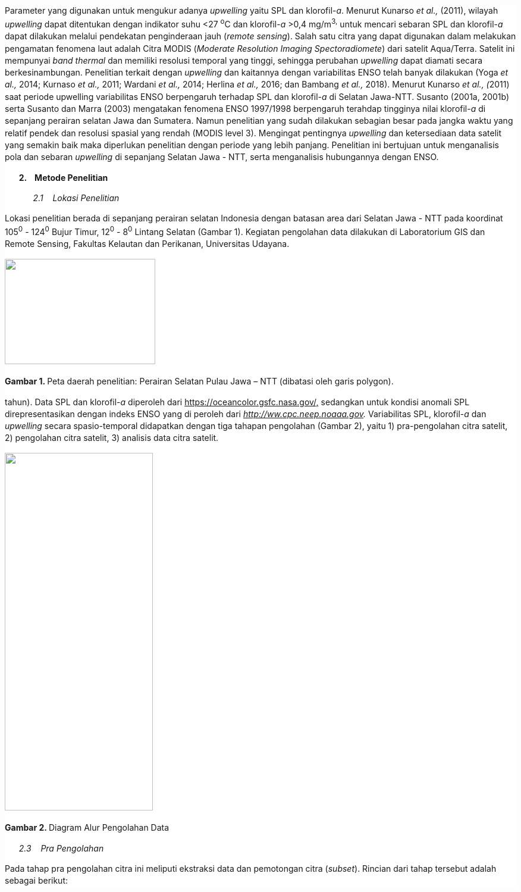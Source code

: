 <p><span class="font6">Parameter yang digunakan untuk mengukur adanya </span><span class="font6" style="font-style:italic;">upwelling</span><span class="font6"> yaitu SPL dan klorofil-</span><span class="font6" style="font-style:italic;">a</span><span class="font6">. Menurut Kunarso </span><span class="font6" style="font-style:italic;">et al., </span><span class="font6">(2011), wilayah </span><span class="font6" style="font-style:italic;">upwelling</span><span class="font6"> dapat ditentukan dengan indikator suhu &lt;27 <sup>o</sup>C dan klorofil-</span><span class="font6" style="font-style:italic;">a</span><span class="font6"> &gt;0,4 mg/m<sup>3,</sup> untuk mencari sebaran SPL dan klorofil-</span><span class="font6" style="font-style:italic;">a</span><span class="font6"> dapat dilakukan melalui pendekatan penginderaan jauh (</span><span class="font6" style="font-style:italic;">remote sensing</span><span class="font6">). Salah satu citra yang dapat digunakan dalam melakukan pengamatan fenomena laut adalah Citra MODIS (</span><span class="font6" style="font-style:italic;">Moderate Resolution Imaging Spectoradiomete</span><span class="font6">) dari satelit Aqua/Terra. Satelit ini mempunyai </span><span class="font6" style="font-style:italic;">band thermal</span><span class="font6"> dan memiliki resolusi temporal yang tinggi, sehingga perubahan </span><span class="font6" style="font-style:italic;">upwelling</span><span class="font6"> dapat diamati secara berkesinambungan. Penelitian terkait dengan </span><span class="font6" style="font-style:italic;">upwelling</span><span class="font6"> dan kaitannya dengan variabilitas ENSO telah banyak dilakukan (Yoga </span><span class="font6" style="font-style:italic;">et al.,</span><span class="font6"> 2014; Kurnaso </span><span class="font6" style="font-style:italic;">et al.,</span><span class="font6"> 2011; Wardani </span><span class="font6" style="font-style:italic;">et al.,</span><span class="font6"> 2014; Herlina </span><span class="font6" style="font-style:italic;">et al.,</span><span class="font6"> 2016; dan Bambang </span><span class="font6" style="font-style:italic;">et al.,</span><span class="font6"> 2018). Menurut Kunarso </span><span class="font6" style="font-style:italic;">et al., (</span><span class="font6">2011) saat periode upwelling variabilitas ENSO berpengaruh terhadap SPL dan klorofil-</span><span class="font6" style="font-style:italic;">a</span><span class="font6"> di Selatan Jawa-NTT. Susanto (2001a, 2001b) serta Susanto dan Marra (2003) mengatakan fenomena ENSO 1997/1998 berpengaruh terahdap tingginya nilai klorofil-</span><span class="font6" style="font-style:italic;">a</span><span class="font6"> di sepanjang perairan selatan Jawa dan Sumatera. Namun penelitian yang sudah dilakukan sebagian besar pada jangka waktu yang relatif pendek dan resolusi spasial yang rendah (MODIS level 3). Mengingat pentingnya </span><span class="font6" style="font-style:italic;">upwelling</span><span class="font6"> dan ketersediaan data satelit yang semakin baik maka diperlukan penelitian dengan periode yang lebih panjang. Penelitian ini bertujuan untuk menganalisis pola dan sebaran </span><span class="font6" style="font-style:italic;">upwelling</span><span class="font6"> di sepanjang Selatan Jawa - NTT, serta menganalisis hubungannya dengan ENSO.</span></p>
<ul style="list-style:none;"><li>
<p><span class="font6" style="font-weight:bold;">2. &nbsp;&nbsp;&nbsp;Metode Penelitian</span></p>
<ul style="list-style:none;">
<li>
<p><span class="font6" style="font-style:italic;">2.1 &nbsp;&nbsp;&nbsp;Lokasi Penelitian</span></p></li></ul></li></ul>
<p><span class="font6">Lokasi penelitian berada di sepanjang perairan selatan Indonesia dengan batasan area dari Selatan Jawa - NTT pada koordinat 105<sup>0</sup> - 124<sup>0</sup> Bujur Timur, 12<sup>0</sup> - 8<sup>0</sup> Lintang Selatan (Gambar 1). Kegiatan pengolahan data dilakukan di Laboratorium GIS dan Remote Sensing, Fakultas Kelautan dan Perikanan, Universitas Udayana.</span></p><img src="https://jurnal.harianregional.com/media/59988-1.jpg" alt="" style="width:190pt;height:133pt;">
<p><span class="font6" style="font-weight:bold;">Gambar 1. </span><span class="font6">Peta daerah penelitian: Perairan Selatan Pulau Jawa – NTT (dibatasi oleh garis polygon).</span></p>
<p><span class="font6">tahun). Data SPL dan klorofil-</span><span class="font6" style="font-style:italic;">a</span><span class="font6"> diperoleh dari </span><a href="https://oceancolor.gsfc.nasa.gov/"><span class="font6">https://oceancolor.gsfc.nasa.gov/,</span></a><span class="font6"> sedangkan untuk kondisi anomali SPL direpresentasikan dengan indeks ENSO yang di peroleh dari </span><a href="http://ww.cpc.neep.noaaa.gov"><span class="font6" style="font-style:italic;">http://ww.cpc.neep.noaaa.gov</span></a><span class="font6" style="font-style:italic;">.</span><span class="font6"> Variabilitas SPL, klorofil-</span><span class="font6" style="font-style:italic;">a</span><span class="font6"> dan </span><span class="font6" style="font-style:italic;">upwelling</span><span class="font6"> secara spasio-temporal didapatkan dengan tiga tahapan pengolahan (Gambar 2), yaitu 1) pra-pengolahan citra satelit, 2) pengolahan citra satelit, 3) analisis data citra satelit.</span></p><img src="https://jurnal.harianregional.com/media/59988-2.png" alt="" style="width:187pt;height:451pt;">
<p><span class="font6" style="font-weight:bold;">Gambar 2. </span><span class="font6">Diagram Alur Pengolahan Data</span></p>
<ul style="list-style:none;"><li>
<p><span class="font6" style="font-style:italic;">2.3 &nbsp;&nbsp;&nbsp;Pra Pengolahan</span></p></li></ul>
<p><span class="font6">Pada tahap pra pengolahan citra ini meliputi ekstraksi data dan pemotongan citra (</span><span class="font6" style="font-style:italic;">subset</span><span class="font6">). Rincian dari tahap tersebut adalah sebagai berikut:</span></p>
<ul style="list-style:none;"><li>